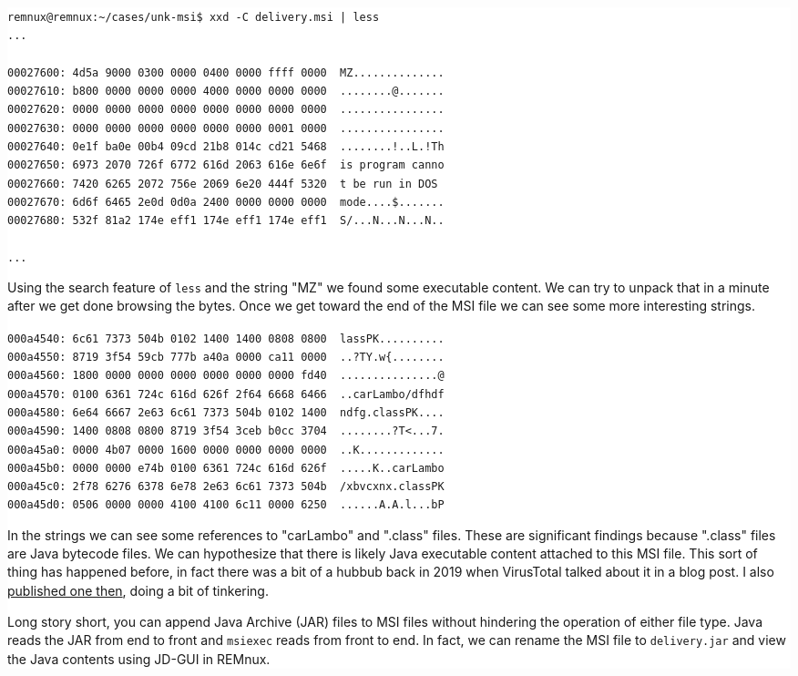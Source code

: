 ```console
remnux@remnux:~/cases/unk-msi$ xxd -C delivery.msi | less
...

00027600: 4d5a 9000 0300 0000 0400 0000 ffff 0000  MZ..............
00027610: b800 0000 0000 0000 4000 0000 0000 0000  ........@.......
00027620: 0000 0000 0000 0000 0000 0000 0000 0000  ................
00027630: 0000 0000 0000 0000 0000 0000 0001 0000  ................
00027640: 0e1f ba0e 00b4 09cd 21b8 014c cd21 5468  ........!..L.!Th
00027650: 6973 2070 726f 6772 616d 2063 616e 6e6f  is program canno
00027660: 7420 6265 2072 756e 2069 6e20 444f 5320  t be run in DOS 
00027670: 6d6f 6465 2e0d 0d0a 2400 0000 0000 0000  mode....$.......
00027680: 532f 81a2 174e eff1 174e eff1 174e eff1  S/...N...N...N..

...
```

Using the search feature of `less` and the string "MZ" we found some executable content. We can try to unpack that in a minute after we get done browsing the bytes. Once we get toward the end of the MSI file we can see some more interesting strings.

```console
000a4540: 6c61 7373 504b 0102 1400 1400 0808 0800  lassPK..........
000a4550: 8719 3f54 59cb 777b a40a 0000 ca11 0000  ..?TY.w{........
000a4560: 1800 0000 0000 0000 0000 0000 0000 fd40  ...............@
000a4570: 0100 6361 724c 616d 626f 2f64 6668 6466  ..carLambo/dfhdf
000a4580: 6e64 6667 2e63 6c61 7373 504b 0102 1400  ndfg.classPK....
000a4590: 1400 0808 0800 8719 3f54 3ceb b0cc 3704  ........?T<...7.
000a45a0: 0000 4b07 0000 1600 0000 0000 0000 0000  ..K.............
000a45b0: 0000 0000 e74b 0100 6361 724c 616d 626f  .....K..carLambo
000a45c0: 2f78 6276 6378 6e78 2e63 6c61 7373 504b  /xbvcxnx.classPK
000a45d0: 0506 0000 0000 4100 4100 6c11 0000 6250  ......A.A.l...bP
```

In the strings we can see some references to "carLambo" and ".class" files. These are significant findings because ".class" files are Java bytecode files. We can hypothesize that there is likely Java executable content attached to this MSI file. This sort of thing has happened before, in fact there was a bit of a hubbub back in 2019 when VirusTotal talked about it in a blog post. I also [published one then](https://forensicitguy.github.io/making-meterpreter-look-google-signed/), doing a bit of tinkering. 

Long story short, you can append Java Archive (JAR) files to MSI files without hindering the operation of either file type. Java reads the JAR from end to front and `msiexec` reads from front to end. In fact, we can rename the MSI file to `delivery.jar` and view the Java contents using JD-GUI in REMnux.
